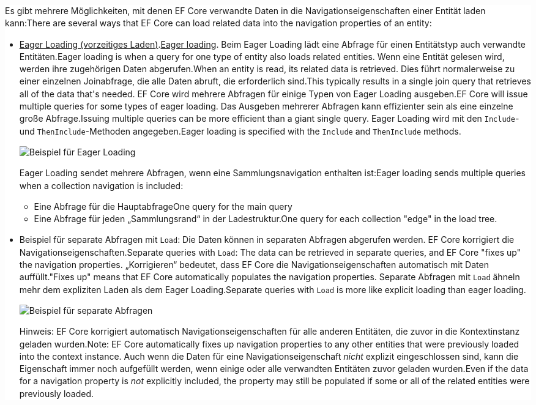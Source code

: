 <span data-ttu-id="3f6b1-111">Es gibt mehrere Möglichkeiten, mit denen EF Core verwandte Daten in die Navigationseigenschaften einer Entität laden kann:</span><span class="sxs-lookup"><span data-stu-id="3f6b1-111">There are several ways that EF Core can load related data into the navigation properties of an entity:</span></span>

* <span data-ttu-id="3f6b1-112">[Eager Loading (vorzeitiges Laden)](/ef/core/querying/related-data#eager-loading).</span><span class="sxs-lookup"><span data-stu-id="3f6b1-112">[Eager loading](/ef/core/querying/related-data#eager-loading).</span></span> <span data-ttu-id="3f6b1-113">Beim Eager Loading lädt eine Abfrage für einen Entitätstyp auch verwandte Entitäten.</span><span class="sxs-lookup"><span data-stu-id="3f6b1-113">Eager loading is when a query for one type of entity also loads related entities.</span></span> <span data-ttu-id="3f6b1-114">Wenn eine Entität gelesen wird, werden ihre zugehörigen Daten abgerufen.</span><span class="sxs-lookup"><span data-stu-id="3f6b1-114">When an entity is read, its related data is retrieved.</span></span> <span data-ttu-id="3f6b1-115">Dies führt normalerweise zu einer einzelnen Joinabfrage, die alle Daten abruft, die erforderlich sind.</span><span class="sxs-lookup"><span data-stu-id="3f6b1-115">This typically results in a single join query that retrieves all of the data that's needed.</span></span> <span data-ttu-id="3f6b1-116">EF Core wird mehrere Abfragen für einige Typen von Eager Loading ausgeben.</span><span class="sxs-lookup"><span data-stu-id="3f6b1-116">EF Core will issue multiple queries for some types of eager loading.</span></span> <span data-ttu-id="3f6b1-117">Das Ausgeben mehrerer Abfragen kann effizienter sein als eine einzelne große Abfrage.</span><span class="sxs-lookup"><span data-stu-id="3f6b1-117">Issuing multiple queries can be more efficient than a giant single query.</span></span> <span data-ttu-id="3f6b1-118">Eager Loading wird mit den `Include`- und `ThenInclude`-Methoden angegeben.</span><span class="sxs-lookup"><span data-stu-id="3f6b1-118">Eager loading is specified with the `Include` and `ThenInclude` methods.</span></span>

  ![Beispiel für Eager Loading](read-related-data/_static/eager-loading.png)
 
  <span data-ttu-id="3f6b1-120">Eager Loading sendet mehrere Abfragen, wenn eine Sammlungsnavigation enthalten ist:</span><span class="sxs-lookup"><span data-stu-id="3f6b1-120">Eager loading sends multiple queries when a collection navigation is included:</span></span>

  * <span data-ttu-id="3f6b1-121">Eine Abfrage für die Hauptabfrage</span><span class="sxs-lookup"><span data-stu-id="3f6b1-121">One query for the main query</span></span> 
  * <span data-ttu-id="3f6b1-122">Eine Abfrage für jeden „Sammlungsrand“ in der Ladestruktur.</span><span class="sxs-lookup"><span data-stu-id="3f6b1-122">One query for each collection "edge" in the load tree.</span></span>

* <span data-ttu-id="3f6b1-123">Beispiel für separate Abfragen mit `Load`: Die Daten können in separaten Abfragen abgerufen werden. EF Core korrigiert die Navigationseigenschaften.</span><span class="sxs-lookup"><span data-stu-id="3f6b1-123">Separate queries with `Load`: The data can be retrieved in separate queries, and EF Core "fixes up" the navigation properties.</span></span> <span data-ttu-id="3f6b1-124">„Korrigieren“ bedeutet, dass EF Core die Navigationseigenschaften automatisch mit Daten auffüllt.</span><span class="sxs-lookup"><span data-stu-id="3f6b1-124">"Fixes up" means that EF Core automatically populates the navigation properties.</span></span> <span data-ttu-id="3f6b1-125">Separate Abfragen mit `Load` ähneln mehr dem expliziten Laden als dem Eager Loading.</span><span class="sxs-lookup"><span data-stu-id="3f6b1-125">Separate queries with `Load` is more like explicit loading than eager loading.</span></span>

  ![Beispiel für separate Abfragen](read-related-data/_static/separate-queries.png)

  <span data-ttu-id="3f6b1-127">Hinweis: EF Core korrigiert automatisch Navigationseigenschaften für alle anderen Entitäten, die zuvor in die Kontextinstanz geladen wurden.</span><span class="sxs-lookup"><span data-stu-id="3f6b1-127">Note: EF Core automatically fixes up navigation properties to any other entities that were previously loaded into the context instance.</span></span> <span data-ttu-id="3f6b1-128">Auch wenn die Daten für eine Navigationseigenschaft *nicht* explizit eingeschlossen sind, kann die Eigenschaft immer noch aufgefüllt werden, wenn einige oder alle verwandten Entitäten zuvor geladen wurden.</span><span class="sxs-lookup"><span data-stu-id="3f6b1-128">Even if the data for a navigation property is *not* explicitly included, the property may still be populated if some or all of the related entities were previously loaded.</span></span>
